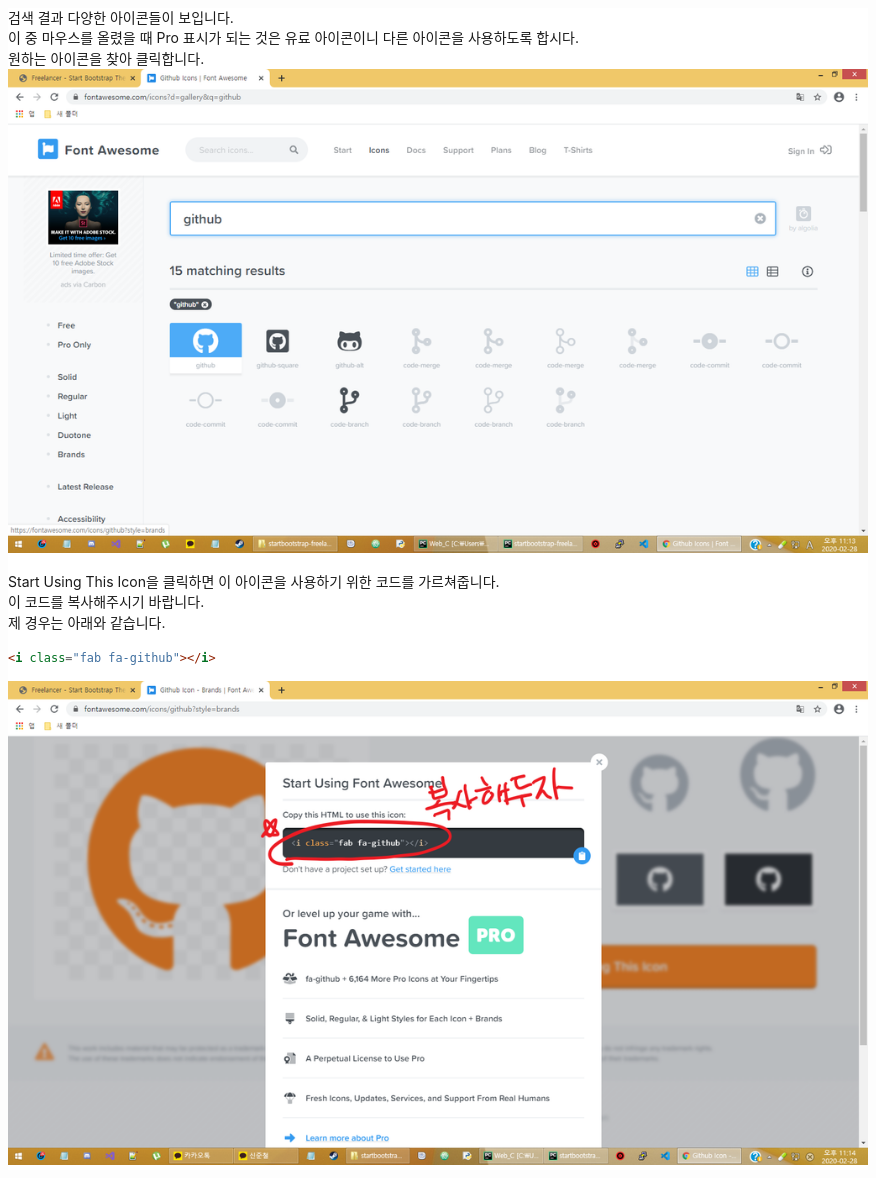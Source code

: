 검색 결과 다양한 아이콘들이 보입니다.  
이 중 마우스를 올렸을 때 Pro 표시가 되는 것은 유료 아이콘이니 다른 아이콘을 사용하도록 합시다.  
원하는 아이콘을 찾아 클릭합니다.  
![img21](../pics/6_21.png)  
  
Start Using This Icon을 클릭하면 이 아이콘을 사용하기 위한 코드를 가르쳐줍니다.  
이 코드를 복사해주시기 바랍니다.  
제 경우는 아래와 같습니다.   
```html
<i class="fab fa-github"></i>
```   
![img22](../pics/6_22.png)  
